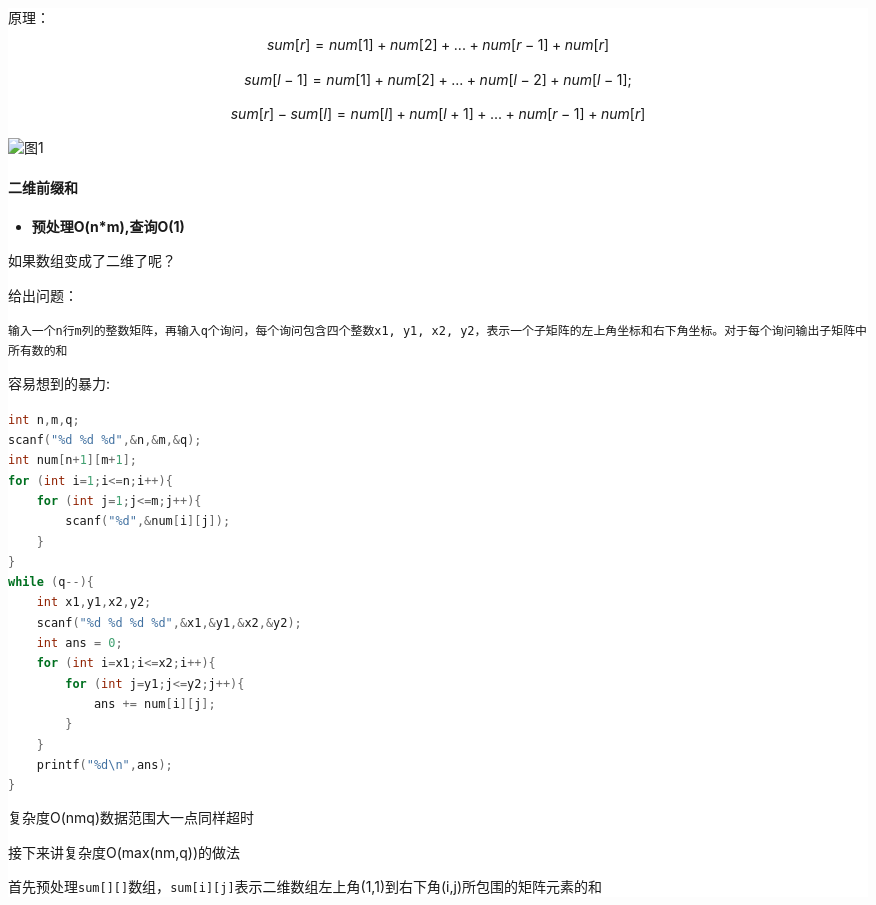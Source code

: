 原理：
$$
sum[r] = num[1]+num[2]+...+num[r-1]+num[r]
$$

$$
sum[l-1] = num[1]+num[2]+...+num[l-2]+num[l-1];
$$

$$
sum[r]-sum[l] = num[l]+num[l+1]+...+num[r-1]+num[r]
$$

![图1](http://luf.woyioii.cn:82/Images/Prefixes/sample1.png)

#### 二维前缀和

* **预处理O(n*m),查询O(1)**

如果数组变成了二维了呢？

给出问题：

```
输入一个n行m列的整数矩阵，再输入q个询问，每个询问包含四个整数x1, y1, x2, y2，表示一个子矩阵的左上角坐标和右下角坐标。对于每个询问输出子矩阵中所有数的和
```

容易想到的暴力:

```c
int n,m,q;
scanf("%d %d %d",&n,&m,&q);
int num[n+1][m+1];
for (int i=1;i<=n;i++){
    for (int j=1;j<=m;j++){
        scanf("%d",&num[i][j]);
    }
}
while (q--){
    int x1,y1,x2,y2;
    scanf("%d %d %d %d",&x1,&y1,&x2,&y2);
    int ans = 0;
    for (int i=x1;i<=x2;i++){
        for (int j=y1;j<=y2;j++){
            ans += num[i][j];
        }
    }
    printf("%d\n",ans);
}
```

复杂度O(nmq)数据范围大一点同样超时

接下来讲复杂度O(max(nm,q))的做法

首先预处理`sum[][]`数组，`sum[i][j]`表示二维数组左上角(1,1)到右下角(i,j)所包围的矩阵元素的和
